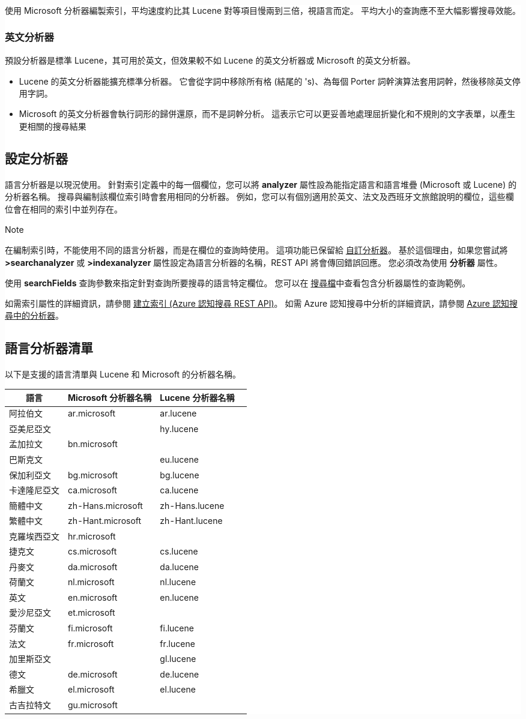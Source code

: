使用 Microsoft 分析器編製索引，平均速度約比其 Lucene 對等項目慢兩到三倍，視語言而定。 平均大小的查詢應不至大幅影響搜尋效能。 

### <a name="english-analyzers"></a>英文分析器

預設分析器是標準 Lucene，其可用於英文，但效果較不如 Lucene 的英文分析器或 Microsoft 的英文分析器。 
 
+ Lucene 的英文分析器能擴充標準分析器。 它會從字詞中移除所有格 (結尾的 's)、為每個 Porter 詞幹演算法套用詞幹，然後移除英文停用字詞。  

+ Microsoft 的英文分析器會執行詞形的歸併還原，而不是詞幹分析。 這表示它可以更妥善地處理屈折變化和不規則的文字表單，以產生更相關的搜尋結果 

## <a name="configuring-analyzers"></a>設定分析器

語言分析器是以現況使用。 針對索引定義中的每一個欄位，您可以將 **analyzer** 屬性設為能指定語言和語言堆疊 (Microsoft 或 Lucene) 的分析器名稱。 搜尋與編制該欄位索引時會套用相同的分析器。 例如，您可以有個別適用於英文、法文及西班牙文旅館說明的欄位，這些欄位會在相同的索引中並列存在。

> [!NOTE]
> 在編制索引時，不能使用不同的語言分析器，而是在欄位的查詢時使用。 這項功能已保留給 [自訂分析器](index-add-custom-analyzers.md)。 基於這個理由，如果您嘗試將 **>searchanalyzer** 或 **>indexanalyzer** 屬性設定為語言分析器的名稱，REST API 將會傳回錯誤回應。 您必須改為使用 **分析器** 屬性。

使用 **searchFields** 查詢參數來指定針對查詢所要搜尋的語言特定欄位。 您可以在 [搜尋檔](/rest/api/searchservice/search-documents)中查看包含分析器屬性的查詢範例。 

如需索引屬性的詳細資訊，請參閱 [建立索引 &#40;Azure 認知搜尋 REST API&#41;](/rest/api/searchservice/create-index)。 如需 Azure 認知搜尋中分析的詳細資訊，請參閱 [Azure 認知搜尋中的分析器](./search-analyzers.md)。

<a name="language-analyzer-list"></a>

## <a name="language-analyzer-list"></a>語言分析器清單 
 以下是支援的語言清單與 Lucene 和 Microsoft 的分析器名稱。  

| 語言 | Microsoft 分析器名稱 | Lucene 分析器名稱 |  |
|--|--|--|--|
| 阿拉伯文 | ar.microsoft | ar.lucene |  |
| 亞美尼亞文 |  | hy.lucene |  |
| 孟加拉文 | bn.microsoft |  |  |
| 巴斯克文 |  | eu.lucene |  |
| 保加利亞文 | bg.microsoft | bg.lucene |  |
| 卡達隆尼亞文 | ca.microsoft | ca.lucene |  |
| 簡體中文 | zh-Hans.microsoft | zh-Hans.lucene |  |
| 繁體中文 | zh-Hant.microsoft | zh-Hant.lucene |  |
| 克羅埃西亞文 | hr.microsoft |  |  |
| 捷克文 | cs.microsoft | cs.lucene |  |
| 丹麥文 | da.microsoft | da.lucene |  |
| 荷蘭文 | nl.microsoft | nl.lucene |  |
| 英文 | en.microsoft | en.lucene |  |
| 愛沙尼亞文 | et.microsoft |  |  |
| 芬蘭文 | fi.microsoft | fi.lucene |  |
| 法文 | fr.microsoft | fr.lucene |  |
| 加里斯亞文 |  | gl.lucene |  |
| 德文 | de.microsoft | de.lucene |  |
| 希臘文 | el.microsoft | el.lucene |  |
| 古吉拉特文 | gu.microsoft |  |  |